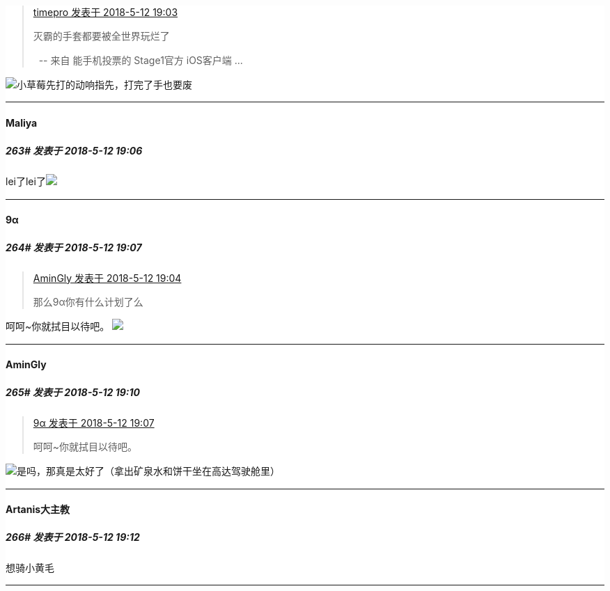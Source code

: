 
<blockquote><a href="httphttps://bbs.saraba1st.com/2b/forum.php?mod=redirect&amp;goto=findpost&amp;pid=39571109&amp;ptid=1651982" target="_blank">timepro 发表于 2018-5-12 19:03</a>

灭霸的手套都要被全世界玩烂了


  -- 来自 能手机投票的 Stage1官方 iOS客户端 ...</blockquote>
<img src="https://static.saraba1st.com/image/smiley/face2017/035.png" referrerpolicy="no-referrer">小草莓先打的动响指先，打完了手也要废


-----

####  Maliya  
##### 263#       发表于 2018-5-12 19:06


lei了lei了<img src="https://static.saraba1st.com/image/smiley/carton2017/003.png" referrerpolicy="no-referrer">


-----

####  9α  
##### 264#       发表于 2018-5-12 19:07


<blockquote><a href="httphttps://bbs.saraba1st.com/2b/forum.php?mod=redirect&amp;goto=findpost&amp;pid=39571118&amp;ptid=1651982" target="_blank">AminGly 发表于 2018-5-12 19:04</a>

那么9α你有什么计划了么</blockquote>
呵呵~你就拭目以待吧。
<img src="https://wx4.sinaimg.cn/mw690/d477084egy1fqz1mbt7lgj207a05hq4j.jpg" referrerpolicy="no-referrer">


-----

####  AminGly  
##### 265#       发表于 2018-5-12 19:10


<blockquote><a href="httphttps://bbs.saraba1st.com/2b/forum.php?mod=redirect&amp;goto=findpost&amp;pid=39571146&amp;ptid=1651982" target="_blank">9α 发表于 2018-5-12 19:07</a>

呵呵~你就拭目以待吧。</blockquote>
<img src="https://static.saraba1st.com/image/smiley/face2017/037.png" referrerpolicy="no-referrer">是吗，那真是太好了（拿出矿泉水和饼干坐在高达驾驶舱里）


-----

####  Artanis大主教  
##### 266#       发表于 2018-5-12 19:12


想骑小黄毛


-----
